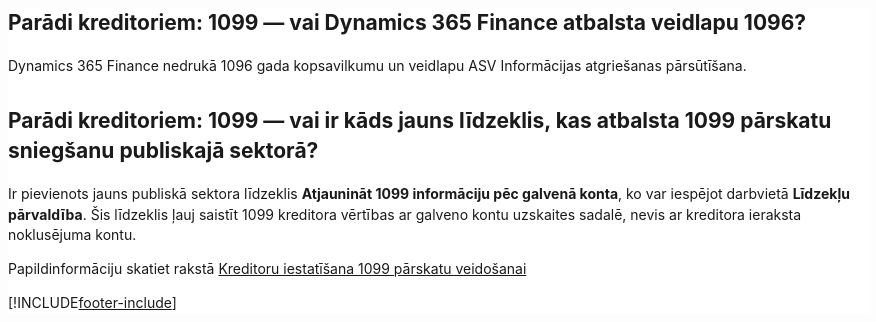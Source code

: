 ## <a name="accounts-payable-1099--does-dynamics-365-finance-support-the-1096-form"></a>Parādi kreditoriem: 1099 — vai Dynamics 365 Finance atbalsta veidlapu 1096? 

Dynamics 365 Finance nedrukā 1096 gada kopsavilkumu un veidlapu ASV Informācijas atgriešanas pārsūtīšana.

## <a name="accounts-payable-1099--are-there-any-new-features-that-support-1099-reporting-for-public-sector"></a>Parādi kreditoriem: 1099 — vai ir kāds jauns līdzeklis, kas atbalsta 1099 pārskatu sniegšanu publiskajā sektorā? 
Ir pievienots jauns publiskā sektora līdzeklis **Atjaunināt 1099 informāciju pēc galvenā konta**, ko var iespējot darbvietā **Līdzekļu pārvaldība**. Šis līdzeklis ļauj saistīt 1099 kreditora vērtības ar galveno kontu uzskaites sadalē, nevis ar kreditora ieraksta noklusējuma kontu.

Papildinformāciju skatiet rakstā [Kreditoru iestatīšana 1099 pārskatu veidošanai](../localizations/noam-usa-set-up-vndrs-1099-rprtg.md)


[!INCLUDE[footer-include](../../includes/footer-banner.md)]

